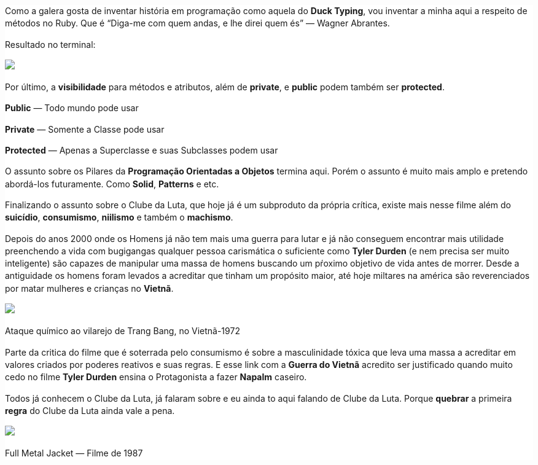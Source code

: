 Como a galera gosta de inventar história em programação como aquela do **Duck Typing**, vou inventar a minha aqui a respeito de métodos no Ruby. Que é “Diga-me com quem andas, e lhe direi quem és” — Wagner Abrantes.

Resultado no terminal:

[![](https://res.cloudinary.com/practicaldev/image/fetch/s--jtH1mTH9--/c_limit%2Cf_auto%2Cfl_progressive%2Cq_auto%2Cw_880/https://miro.medium.com/max/566/1%2A5vBd1Y5nvM8WeJOV4-436A.png)](https://res.cloudinary.com/practicaldev/image/fetch/s--jtH1mTH9--/c_limit%2Cf_auto%2Cfl_progressive%2Cq_auto%2Cw_880/https://miro.medium.com/max/566/1%2A5vBd1Y5nvM8WeJOV4-436A.png)

Por último, a **visibilidade** para métodos e atributos, além de **private**, e **public** podem também ser **protected**.

**Public** — Todo mundo pode usar  
  
**Private** — Somente a Classe pode usar  
  
**Protected** — Apenas a Superclasse e suas Subclasses podem usar

O assunto sobre os Pilares da **Programação Orientadas a Objetos** termina aqui. Porém o assunto é muito mais amplo e pretendo abordá-los futuramente. Como **Solid**, **Patterns** e etc.

Finalizando o assunto sobre o Clube da Luta, que hoje já é um subproduto da própria crítica, existe mais nesse filme além do **suicídio**, **consumismo**, **niilismo** e também o **machismo**.

Depois do anos 2000 onde os Homens já não tem mais uma guerra para lutar e já não conseguem encontrar mais utilidade preenchendo a vida com bugigangas qualquer pessoa carismática o suficiente como **Tyler Durden** (e nem precisa ser muito inteligente) são capazes de manipular uma massa de homens buscando um pŕoximo objetivo de vida antes de morrer. Desde a antiguidade os homens foram levados a acreditar que tinham um propósito maior, até hoje miltares na américa são reverenciados por matar mulheres e crianças no **Vietnã**.

[![](https://res.cloudinary.com/practicaldev/image/fetch/s--vSgi1LM_--/c_limit%2Cf_auto%2Cfl_progressive%2Cq_auto%2Cw_880/https://miro.medium.com/max/1500/1%2AQF3j6xsSTeJ6NhAJkwdm7A.jpeg)](https://res.cloudinary.com/practicaldev/image/fetch/s--vSgi1LM_--/c_limit%2Cf_auto%2Cfl_progressive%2Cq_auto%2Cw_880/https://miro.medium.com/max/1500/1%2AQF3j6xsSTeJ6NhAJkwdm7A.jpeg)

Ataque químico ao vilarejo de Trang Bang, no Vietnã-1972

Parte da critica do filme que é soterrada pelo consumismo é sobre a masculinidade tóxica que leva uma massa a acreditar em valores criados por poderes reativos e suas regras. E esse link com a **Guerra do Vietnã** acredito ser justificado quando muito cedo no filme **Tyler Durden** ensina o Protagonista a fazer **Napalm** caseiro.

Todos já conhecem o Clube da Luta, já falaram sobre e eu ainda to aqui falando de Clube da Luta. Porque **quebrar** a primeira **regra** do Clube da Luta ainda vale a pena.

[![](https://res.cloudinary.com/practicaldev/image/fetch/s--5xfJ-oUd--/c_limit%2Cf_auto%2Cfl_progressive%2Cq_auto%2Cw_880/https://miro.medium.com/max/800/1%2A3yep-GGjQgBgMpH2Bi5ptw.jpeg)](https://res.cloudinary.com/practicaldev/image/fetch/s--5xfJ-oUd--/c_limit%2Cf_auto%2Cfl_progressive%2Cq_auto%2Cw_880/https://miro.medium.com/max/800/1%2A3yep-GGjQgBgMpH2Bi5ptw.jpeg)

Full Metal Jacket — Filme de 1987
